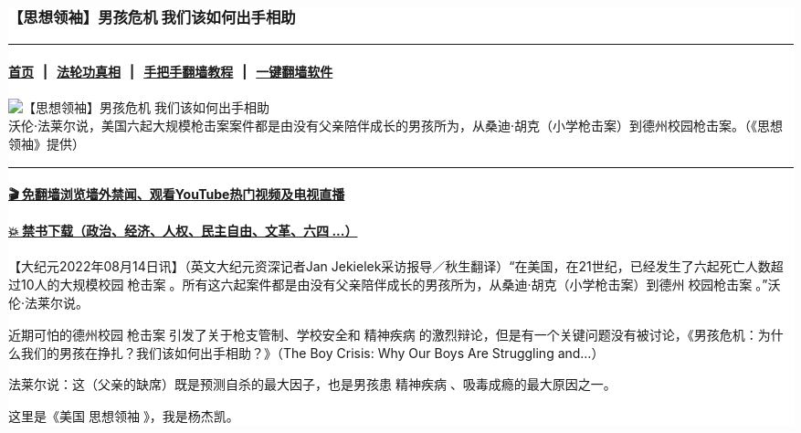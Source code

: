 ### 【思想领袖】男孩危机 我们该如何出手相助
------------------------

#### [首页](https://github.com/gfw-breaker/banned-news3/blob/master/README.md) &nbsp;&nbsp;|&nbsp;&nbsp; [法轮功真相](https://github.com/begood0513/basic/blob/master/README.md)  &nbsp;&nbsp;|&nbsp;&nbsp; [手把手翻墙教程](https://github.com/gfw-breaker/guides/wiki)  &nbsp;&nbsp;|&nbsp;&nbsp; [一键翻墙软件](https://github.com/gfw-breaker/nogfw/blob/master/README.md)  



<div><img alt="【思想领袖】男孩危机 我们该如何出手相助" class="attachment-djy_600_400 size-djy_600_400 wp-post-image" src="https://i.epochtimes.com/assets/uploads/2022/08/id13809235-1200-800-600x400.jpg"/>
<div class="caption">
 沃伦‧法莱尔说，美国六起大规模枪击案案件都是由没有父亲陪伴成长的男孩所为，从桑迪‧胡克（小学枪击案）到德州校园枪击案。（《思想领袖》提供）
</div></div><hr/>

#### [ 🎬  免翻墙浏览墙外禁闻、观看YouTube热门视频及电视直播](https://github.com/gfw-breaker/HelloWorld)

#### [ 💥  禁书下载（政治、经济、人权、民主自由、文革、六四 ...）](https://github.com/gfw-breaker/books/blob/master/README.md)

<div><p>
 【大纪元2022年08月14日讯】（英文大纪元资深记者Jan Jekielek采访报导／秋生翻译）“在美国，在21世纪，已经发生了六起死亡人数超过10人的大规模校园
 <ok href="https://www.epochtimes.com/gb/tag/%E6%9E%AA%E5%87%BB%E6%A1%88.html">
  枪击案
 </ok>
 。所有这六起案件都是由没有父亲陪伴成长的男孩所为，从桑迪‧胡克（小学枪击案）到德州
 <ok href="https://www.epochtimes.com/gb/tag/%E6%A0%A1%E5%9B%AD%E6%9E%AA%E5%87%BB%E6%A1%88.html">
  校园枪击案
 </ok>
 。”沃伦‧法莱尔说。
</p>
<p>
 近期可怕的德州校园
 <ok href="https://www.epochtimes.com/gb/tag/%E6%9E%AA%E5%87%BB%E6%A1%88.html">
  枪击案
 </ok>
 引发了关于枪支管制、学校安全和
 <ok href="https://www.epochtimes.com/gb/tag/%E7%B2%BE%E7%A5%9E%E7%96%BE%E7%97%85.html">
  精神疾病
 </ok>
 的激烈辩论，但是有一个关键问题没有被讨论，《男孩危机：为什么我们的男孩在挣扎？我们该如何出手相助？》（The Boy Crisis: Why Our Boys Are Struggling and…）
</p>
<p>
 法莱尔说：这（父亲的缺席）既是预测自杀的最大因子，也是男孩患
 <ok href="https://www.epochtimes.com/gb/tag/%E7%B2%BE%E7%A5%9E%E7%96%BE%E7%97%85.html">
  精神疾病
 </ok>
 、吸毒成瘾的最大原因之一。
</p>
<p>
 这里是《美国
 <ok href="https://www.epochtimes.com/gb/tag/%E6%80%9D%E6%83%B3%E9%A2%86%E8%A2%96.html">
  思想领袖
 </ok>
 》，我是杨杰凯。
</p>
<div class="video_fit_container epoch_player">
 <div class="player-container" data-id="player-7d750f6a-7f03-4680-bdc5-c71f649cc94c" id="player-container-7d750f6a-7f03-4680-bdc5-c71f649cc94c">
 </div>